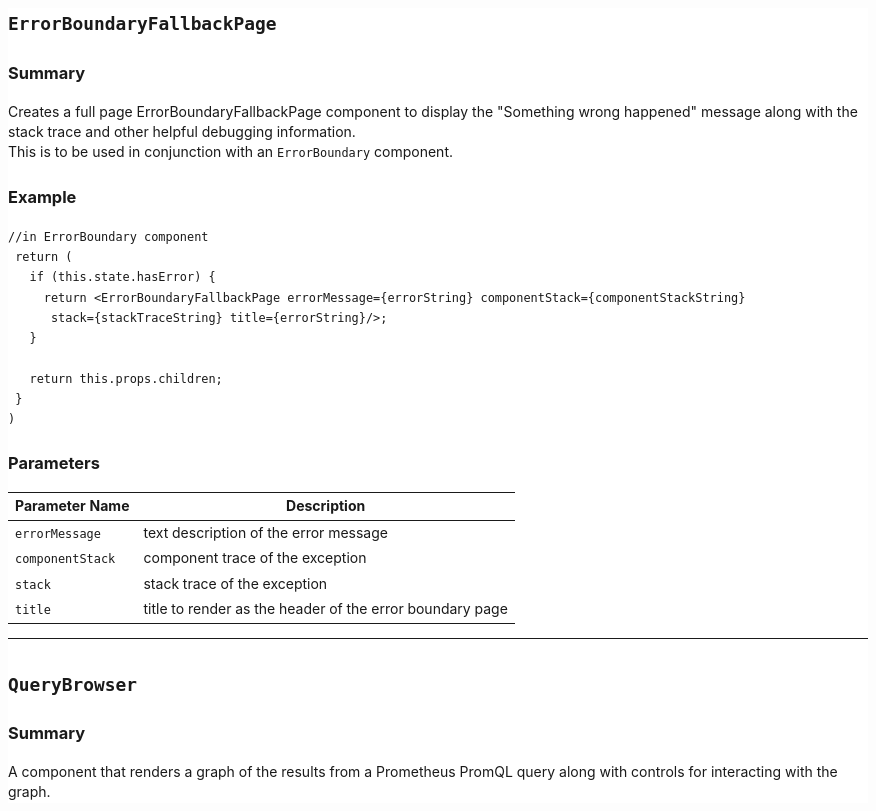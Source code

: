 
## `ErrorBoundaryFallbackPage`

### Summary 

Creates a full page ErrorBoundaryFallbackPage component to display the "Something wrong happened" message along with the stack trace and other helpful debugging information.<br/>This is to be used in conjunction with an `ErrorBoundary` component.



### Example


 ```tsx
 //in ErrorBoundary component
  return (
    if (this.state.hasError) {
      return <ErrorBoundaryFallbackPage errorMessage={errorString} componentStack={componentStackString}
       stack={stackTraceString} title={errorString}/>;
    }

    return this.props.children;
  }
 )
```





### Parameters

| Parameter Name | Description |
| -------------- | ----------- |
| `errorMessage` | text description of the error message |
| `componentStack` | component trace of the exception |
| `stack` | stack trace of the exception |
| `title` | title to render as the header of the error boundary page |



---

## `QueryBrowser`

### Summary 

A component that renders a graph of the results from a Prometheus PromQL query along with controls for interacting with the graph.

